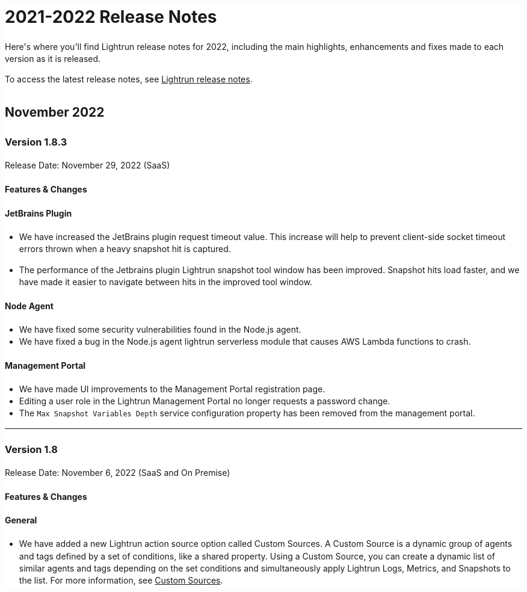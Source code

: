 # 2021-2022 Release Notes

Here's where you'll find Lightrun release notes for 2022, including the main highlights, enhancements and fixes made to each version as it is released.

To access the latest release notes, see [Lightrun release notes](/release_notes/lightrun-release-notes/).

## November 2022

### Version 1.8.3

Release Date: November 29, 2022 (SaaS)

#### Features & Changes

#### JetBrains Plugin

- We have increased the JetBrains plugin request timeout value. This increase will help to prevent client-side socket timeout errors thrown when a heavy snapshot hit is captured.

- The performance of the Jetbrains plugin Lightrun snapshot tool window has been improved. Snapshot hits load faster, and we have made it easier to navigate between hits in the improved tool window.

#### Node Agent

- We have fixed some security vulnerabilities found in the Node.js agent.
- We have fixed a bug in the Node.js agent lightrun serverless module that causes  AWS Lambda functions to crash.

#### Management Portal

- We have made UI improvements to the Management Portal registration page.
- Editing a user role in the Lightrun Management Portal no longer requests a password change.
- The `Max Snapshot Variables Depth` service configuration property has been removed from the management portal.

---

### Version 1.8

Release Date: November 6, 2022 (SaaS and On Premise)

#### Features & Changes

#### General

- We have added a new Lightrun action source option called Custom Sources. A Custom Source is a dynamic group of agents and tags defined by a set of conditions, like a shared property. Using a Custom Source, you can create a dynamic list of similar agents and tags depending on the set conditions and simultaneously apply Lightrun Logs, Metrics, and Snapshots to the list. For more information, see [Custom Sources](/actions/custom-sources/).
